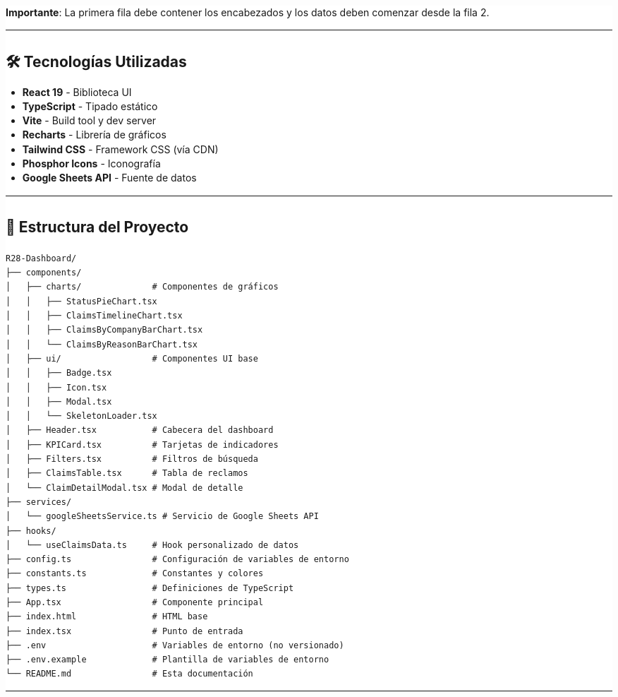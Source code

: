 **Importante**: La primera fila debe contener los encabezados y los datos deben comenzar desde la fila 2.

---

## 🛠️ Tecnologías Utilizadas

- **React 19** - Biblioteca UI
- **TypeScript** - Tipado estático
- **Vite** - Build tool y dev server
- **Recharts** - Librería de gráficos
- **Tailwind CSS** - Framework CSS (vía CDN)
- **Phosphor Icons** - Iconografía
- **Google Sheets API** - Fuente de datos

---

## 📁 Estructura del Proyecto

```
R28-Dashboard/
├── components/
│   ├── charts/              # Componentes de gráficos
│   │   ├── StatusPieChart.tsx
│   │   ├── ClaimsTimelineChart.tsx
│   │   ├── ClaimsByCompanyBarChart.tsx
│   │   └── ClaimsByReasonBarChart.tsx
│   ├── ui/                  # Componentes UI base
│   │   ├── Badge.tsx
│   │   ├── Icon.tsx
│   │   ├── Modal.tsx
│   │   └── SkeletonLoader.tsx
│   ├── Header.tsx           # Cabecera del dashboard
│   ├── KPICard.tsx          # Tarjetas de indicadores
│   ├── Filters.tsx          # Filtros de búsqueda
│   ├── ClaimsTable.tsx      # Tabla de reclamos
│   └── ClaimDetailModal.tsx # Modal de detalle
├── services/
│   └── googleSheetsService.ts # Servicio de Google Sheets API
├── hooks/
│   └── useClaimsData.ts     # Hook personalizado de datos
├── config.ts                # Configuración de variables de entorno
├── constants.ts             # Constantes y colores
├── types.ts                 # Definiciones de TypeScript
├── App.tsx                  # Componente principal
├── index.html               # HTML base
├── index.tsx                # Punto de entrada
├── .env                     # Variables de entorno (no versionado)
├── .env.example             # Plantilla de variables de entorno
└── README.md                # Esta documentación
```

---
